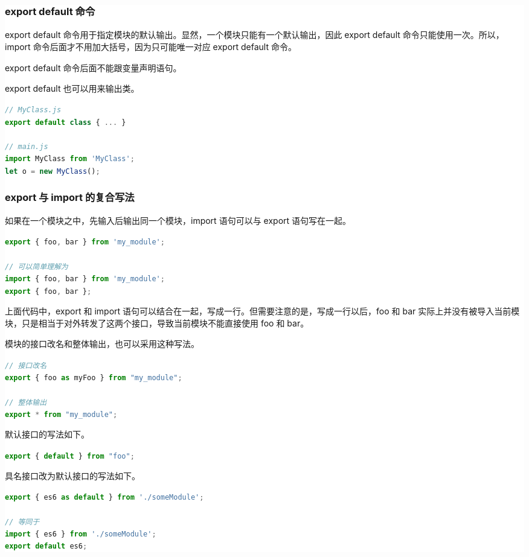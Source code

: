 ### export default 命令

export default 命令用于指定模块的默认输出。显然，一个模块只能有一个默认输出，因此 export default 命令只能使用一次。所以，import 命令后面才不用加大括号，因为只可能唯一对应 export default 命令。

export default 命令后面不能跟变量声明语句。

export default 也可以用来输出类。

```js
// MyClass.js
export default class { ... }

// main.js
import MyClass from 'MyClass';
let o = new MyClass();
```

### export 与 import 的复合写法

如果在一个模块之中，先输入后输出同一个模块，import 语句可以与 export 语句写在一起。

```js
export { foo, bar } from 'my_module';

// 可以简单理解为
import { foo, bar } from 'my_module';
export { foo, bar };
```

上面代码中，export 和 import 语句可以结合在一起，写成一行。但需要注意的是，写成一行以后，foo 和 bar 实际上并没有被导入当前模块，只是相当于对外转发了这两个接口，导致当前模块不能直接使用 foo 和 bar。

模块的接口改名和整体输出，也可以采用这种写法。

```js
// 接口改名
export { foo as myFoo } from "my_module";

// 整体输出
export * from "my_module";
```

默认接口的写法如下。

```js
export { default } from "foo";
```

具名接口改为默认接口的写法如下。

```js
export { es6 as default } from './someModule';

// 等同于
import { es6 } from './someModule';
export default es6;
```
